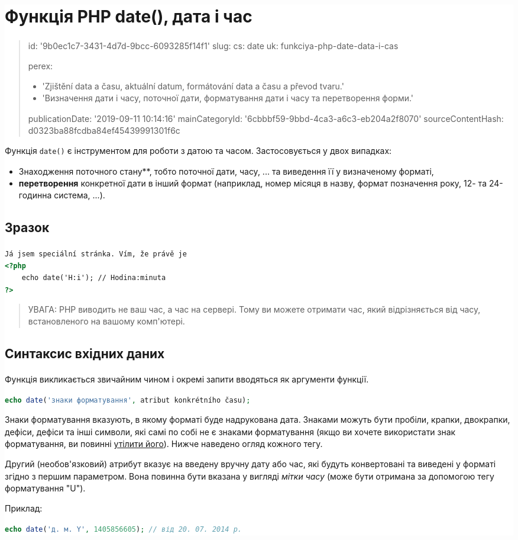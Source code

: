 Функція PHP date(), дата і час
==============================

> id: '9b0ec1c7-3431-4d7d-9bcc-6093285f14f1'
> slug:
> 	cs: date
> 	uk: funkciya-php-date-data-i-cas
> 
> perex:
> 	- 'Zjištění data a času, aktuální datum, formátování data a času a převod tvaru.'
> 	- 'Визначення дати і часу, поточної дати, форматування дати і часу та перетворення форми.'
> 
> publicationDate: '2019-09-11 10:14:16'
> mainCategoryId: '6cbbbf59-9bbd-4ca3-a6c3-eb204a2f8070'
> sourceContentHash: d0323ba88fcdba84ef45439991301f6c

Функція `date()` є інструментом для роботи з датою та часом. Застосовується у двох випадках:

- Знаходження поточного стану**, тобто поточної дати, часу, ... та виведення її у визначеному форматі,
- **перетворення** конкретної дати в інший формат (наприклад, номер місяця в назву, формат позначення року, 12- та 24-годинна система, ...).

Зразок
------

```html
Já jsem speciální stránka. Vím, že právě je
<?php
    echo date('H:i'); // Hodina:minuta
?>
```

> УВАГА: PHP виводить не ваш час, а час на сервері. Тому ви можете отримати час, який відрізняється від часу, встановленого на вашому комп'ютері.

Синтаксис вхідних даних
--------------------------

Функція викликається звичайним чином і окремі запити вводяться як аргументи функції.

```php
echo date('знаки форматування', atribut konkrétního času);
```

Знаки форматування вказують, в якому форматі буде надрукована дата. Знаками можуть бути пробіли, крапки, двокрапки, дефіси, дефіси та інші символи, які самі по собі не є знаками форматування (якщо ви хочете використати знак форматування, ви повинні <a href="/carriage-notes">утілити його</a>). Нижче наведено огляд кожного тегу.

Другий (необов'язковий) атрибут вказує на введену вручну дату або час, які будуть конвертовані та виведені у форматі згідно з першим параметром. Вона повинна бути вказана у вигляді *мітки часу* (може бути отримана за допомогою тегу форматування "U").

Приклад:

```php
echo date('д. м. Y', 1405856605); // від 20. 07. 2014 р.
```
